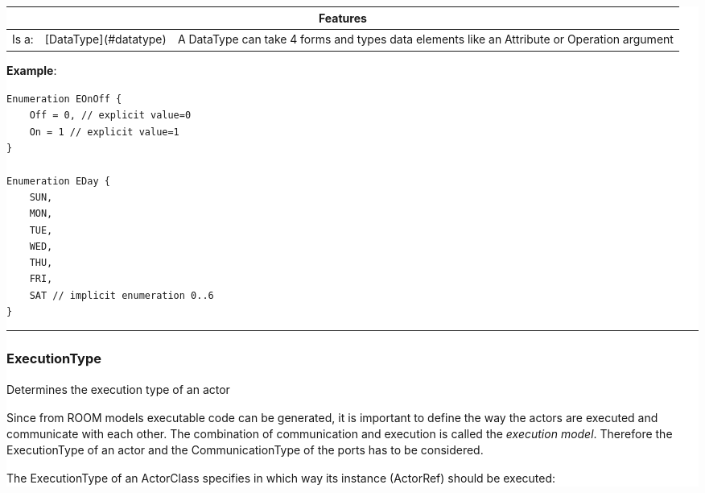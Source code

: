 </table>

<table style="vertical-align: middle;" class="table">
<thead>
<tr>
	<th colspan="3">Features</th>
</tr>
</thead>
<tbody>
<tr>
	<td rowspan="1" style="white-space: nowrap;">Is a:</td>
	<td>[DataType](#datatype)
	 </td>
	<td>A DataType can take 4 forms and types data elements like an Attribute or Operation argument</td>
</tr>
</tbody>
</table>


**Example**:

```room
Enumeration EOnOff {
	Off = 0, // explicit value=0
	On = 1 // explicit value=1 
}

Enumeration EDay {
	SUN,
	MON,
	TUE,
	WED,
	THU,
	FRI,
	SAT // implicit enumeration 0..6
}
```

---


### ExecutionType
Determines the execution type of an actor

Since from ROOM models executable code can be generated, it is important to define the way the actors are 
executed and communicate with each other. The combination of communication and execution is called the 
*execution model*. Therefore the ExecutionType of an actor and the CommunicationType of the ports has to be considered.

The ExecutionType of an ActorClass specifies in which way its instance (ActorRef) should be executed:
